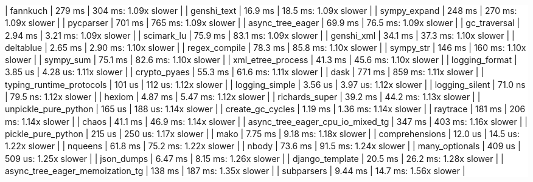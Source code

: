 | fannkuch                         | 279 ms                                                 | 304 ms: 1.09x slower                                                  |
| genshi_text                      | 16.9 ms                                                | 18.5 ms: 1.09x slower                                                 |
| sympy_expand                     | 248 ms                                                 | 270 ms: 1.09x slower                                                  |
| pycparser                        | 701 ms                                                 | 765 ms: 1.09x slower                                                  |
| async_tree_eager                 | 69.9 ms                                                | 76.5 ms: 1.09x slower                                                 |
| gc_traversal                     | 2.94 ms                                                | 3.21 ms: 1.09x slower                                                 |
| scimark_lu                       | 75.9 ms                                                | 83.1 ms: 1.09x slower                                                 |
| genshi_xml                       | 34.1 ms                                                | 37.3 ms: 1.10x slower                                                 |
| deltablue                        | 2.65 ms                                                | 2.90 ms: 1.10x slower                                                 |
| regex_compile                    | 78.3 ms                                                | 85.8 ms: 1.10x slower                                                 |
| sympy_str                        | 146 ms                                                 | 160 ms: 1.10x slower                                                  |
| sympy_sum                        | 75.1 ms                                                | 82.6 ms: 1.10x slower                                                 |
| xml_etree_process                | 41.3 ms                                                | 45.6 ms: 1.10x slower                                                 |
| logging_format                   | 3.85 us                                                | 4.28 us: 1.11x slower                                                 |
| crypto_pyaes                     | 55.3 ms                                                | 61.6 ms: 1.11x slower                                                 |
| dask                             | 771 ms                                                 | 859 ms: 1.11x slower                                                  |
| typing_runtime_protocols         | 101 us                                                 | 112 us: 1.12x slower                                                  |
| logging_simple                   | 3.56 us                                                | 3.97 us: 1.12x slower                                                 |
| logging_silent                   | 71.0 ns                                                | 79.5 ns: 1.12x slower                                                 |
| hexiom                           | 4.87 ms                                                | 5.47 ms: 1.12x slower                                                 |
| richards_super                   | 39.2 ms                                                | 44.2 ms: 1.13x slower                                                 |
| unpickle_pure_python             | 165 us                                                 | 188 us: 1.14x slower                                                  |
| create_gc_cycles                 | 1.19 ms                                                | 1.36 ms: 1.14x slower                                                 |
| raytrace                         | 181 ms                                                 | 206 ms: 1.14x slower                                                  |
| chaos                            | 41.1 ms                                                | 46.9 ms: 1.14x slower                                                 |
| async_tree_eager_cpu_io_mixed_tg | 347 ms                                                 | 403 ms: 1.16x slower                                                  |
| pickle_pure_python               | 215 us                                                 | 250 us: 1.17x slower                                                  |
| mako                             | 7.75 ms                                                | 9.18 ms: 1.18x slower                                                 |
| comprehensions                   | 12.0 us                                                | 14.5 us: 1.22x slower                                                 |
| nqueens                          | 61.8 ms                                                | 75.2 ms: 1.22x slower                                                 |
| nbody                            | 73.6 ms                                                | 91.5 ms: 1.24x slower                                                 |
| many_optionals                   | 409 us                                                 | 509 us: 1.25x slower                                                  |
| json_dumps                       | 6.47 ms                                                | 8.15 ms: 1.26x slower                                                 |
| django_template                  | 20.5 ms                                                | 26.2 ms: 1.28x slower                                                 |
| async_tree_eager_memoization_tg  | 138 ms                                                 | 187 ms: 1.35x slower                                                  |
| subparsers                       | 9.44 ms                                                | 14.7 ms: 1.56x slower                                                 |